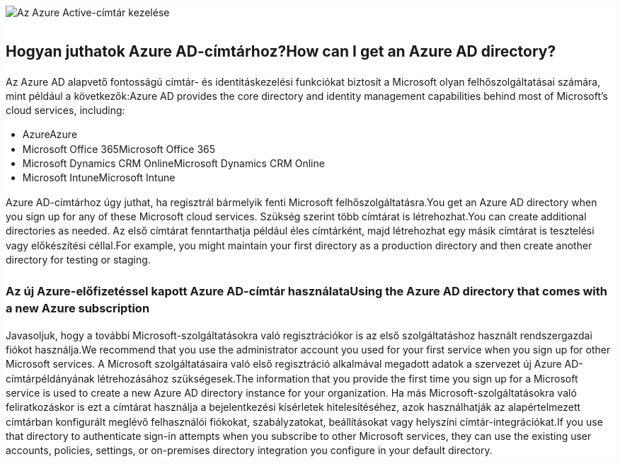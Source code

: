 ![Az Azure Active-címtár kezelése](./media/active-directory-administer/aad_portals.png)

## <a name="how-can-i-get-an-azure-ad-directory"></a><span data-ttu-id="21303-110">Hogyan juthatok Azure AD-címtárhoz?</span><span class="sxs-lookup"><span data-stu-id="21303-110">How can I get an Azure AD directory?</span></span>
<span data-ttu-id="21303-111">Az Azure AD alapvető fontosságú címtár- és identitáskezelési funkciókat biztosít a Microsoft olyan felhőszolgáltatásai számára, mint például a következők:</span><span class="sxs-lookup"><span data-stu-id="21303-111">Azure AD provides the core directory and identity management capabilities behind most of Microsoft’s cloud services, including:</span></span>

* <span data-ttu-id="21303-112">Azure</span><span class="sxs-lookup"><span data-stu-id="21303-112">Azure</span></span>
* <span data-ttu-id="21303-113">Microsoft Office 365</span><span class="sxs-lookup"><span data-stu-id="21303-113">Microsoft Office 365</span></span>
* <span data-ttu-id="21303-114">Microsoft Dynamics CRM Online</span><span class="sxs-lookup"><span data-stu-id="21303-114">Microsoft Dynamics CRM Online</span></span>
* <span data-ttu-id="21303-115">Microsoft Intune</span><span class="sxs-lookup"><span data-stu-id="21303-115">Microsoft Intune</span></span>

<span data-ttu-id="21303-116">Azure AD-címtárhoz úgy juthat, ha regisztrál bármelyik fenti Microsoft felhőszolgáltatásra.</span><span class="sxs-lookup"><span data-stu-id="21303-116">You get an Azure AD directory when you sign up for any of these Microsoft cloud services.</span></span> <span data-ttu-id="21303-117">Szükség szerint több címtárat is létrehozhat.</span><span class="sxs-lookup"><span data-stu-id="21303-117">You can create additional directories as needed.</span></span> <span data-ttu-id="21303-118">Az első címtárat fenntarthatja például éles címtárként, majd létrehozhat egy másik címtárat is tesztelési vagy előkészítési céllal.</span><span class="sxs-lookup"><span data-stu-id="21303-118">For example, you might maintain your first directory as a production directory and then create another directory for testing or staging.</span></span>

### <a name="using-the-azure-ad-directory-that-comes-with-a-new-azure-subscription"></a><span data-ttu-id="21303-119">Az új Azure-előfizetéssel kapott Azure AD-címtár használata</span><span class="sxs-lookup"><span data-stu-id="21303-119">Using the Azure AD directory that comes with a new Azure subscription</span></span>

<span data-ttu-id="21303-120">Javasoljuk, hogy a további Microsoft-szolgáltatásokra való regisztrációkor is az első szolgáltatáshoz használt rendszergazdai fiókot használja.</span><span class="sxs-lookup"><span data-stu-id="21303-120">We recommend that you use the administrator account you used for your first service when you sign up for other Microsoft services.</span></span> <span data-ttu-id="21303-121">A Microsoft szolgáltatásaira való első regisztráció alkalmával megadott adatok a szervezet új Azure AD-címtárpéldányának létrehozásához szükségesek.</span><span class="sxs-lookup"><span data-stu-id="21303-121">The information that you provide the first time you sign up for a Microsoft service is used to create a new Azure AD directory instance for your organization.</span></span> <span data-ttu-id="21303-122">Ha más Microsoft-szolgáltatásokra való feliratkozáskor is ezt a címtárat használja a bejelentkezési kísérletek hitelesítéséhez, azok használhatják az alapértelmezett címtárban konfigurált meglévő felhasználói fiókokat, szabályzatokat, beállításokat vagy helyszíni címtár-integrációkat.</span><span class="sxs-lookup"><span data-stu-id="21303-122">If you use that directory to authenticate sign-in attempts when you subscribe to other Microsoft services, they can use the existing user accounts, policies, settings, or on-premises directory integration you configure in your default directory.</span></span>
